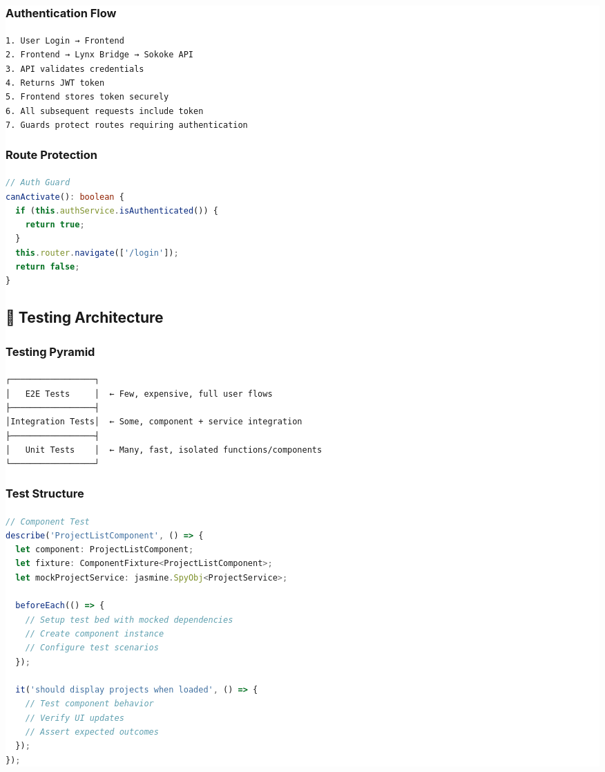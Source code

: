 ### Authentication Flow

```text
1. User Login → Frontend
2. Frontend → Lynx Bridge → Sokoke API
3. API validates credentials
4. Returns JWT token
5. Frontend stores token securely
6. All subsequent requests include token
7. Guards protect routes requiring authentication
```

### Route Protection

```typescript
// Auth Guard
canActivate(): boolean {
  if (this.authService.isAuthenticated()) {
    return true;
  }
  this.router.navigate(['/login']);
  return false;
}
```

## 🧪 Testing Architecture

### Testing Pyramid

```text
┌─────────────────┐
│   E2E Tests     │  ← Few, expensive, full user flows
├─────────────────┤
│Integration Tests│  ← Some, component + service integration
├─────────────────┤
│   Unit Tests    │  ← Many, fast, isolated functions/components
└─────────────────┘
```

### Test Structure

```typescript
// Component Test
describe('ProjectListComponent', () => {
  let component: ProjectListComponent;
  let fixture: ComponentFixture<ProjectListComponent>;
  let mockProjectService: jasmine.SpyObj<ProjectService>;

  beforeEach(() => {
    // Setup test bed with mocked dependencies
    // Create component instance
    // Configure test scenarios
  });

  it('should display projects when loaded', () => {
    // Test component behavior
    // Verify UI updates
    // Assert expected outcomes
  });
});
```
